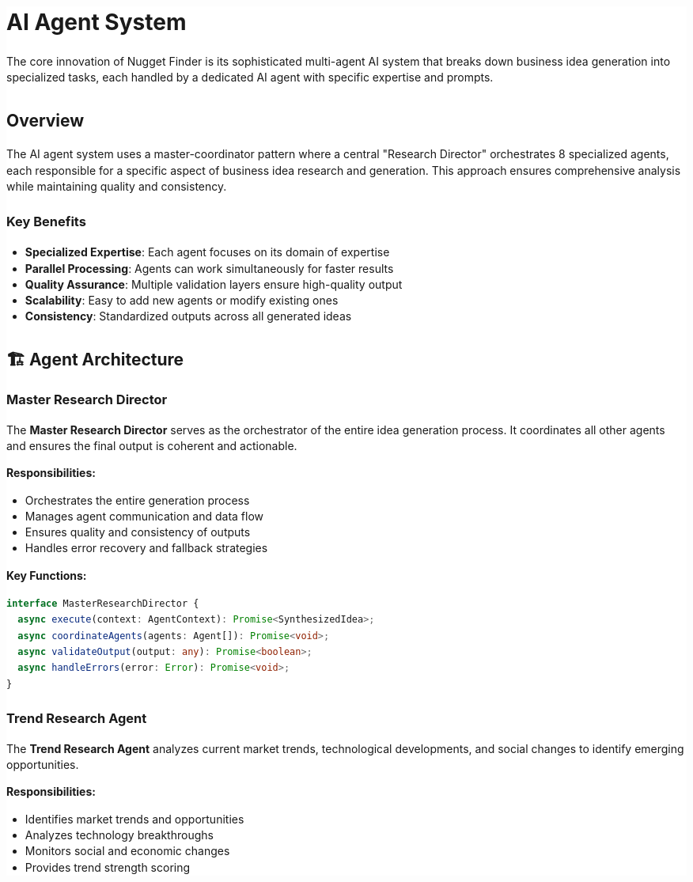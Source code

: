 # AI Agent System

The core innovation of Nugget Finder is its sophisticated multi-agent AI system that breaks down business idea generation into specialized tasks, each handled by a dedicated AI agent with specific expertise and prompts.

## Overview

The AI agent system uses a master-coordinator pattern where a central "Research Director" orchestrates 8 specialized agents, each responsible for a specific aspect of business idea research and generation. This approach ensures comprehensive analysis while maintaining quality and consistency.

### Key Benefits
- **Specialized Expertise**: Each agent focuses on its domain of expertise
- **Parallel Processing**: Agents can work simultaneously for faster results
- **Quality Assurance**: Multiple validation layers ensure high-quality output
- **Scalability**: Easy to add new agents or modify existing ones
- **Consistency**: Standardized outputs across all generated ideas

## 🏗️ Agent Architecture

### Master Research Director

The **Master Research Director** serves as the orchestrator of the entire idea generation process. It coordinates all other agents and ensures the final output is coherent and actionable.

**Responsibilities:**
- Orchestrates the entire generation process
- Manages agent communication and data flow
- Ensures quality and consistency of outputs
- Handles error recovery and fallback strategies

**Key Functions:**
```typescript
interface MasterResearchDirector {
  async execute(context: AgentContext): Promise<SynthesizedIdea>;
  async coordinateAgents(agents: Agent[]): Promise<void>;
  async validateOutput(output: any): Promise<boolean>;
  async handleErrors(error: Error): Promise<void>;
}
```

### Trend Research Agent

The **Trend Research Agent** analyzes current market trends, technological developments, and social changes to identify emerging opportunities.

**Responsibilities:**
- Identifies market trends and opportunities
- Analyzes technology breakthroughs
- Monitors social and economic changes
- Provides trend strength scoring
